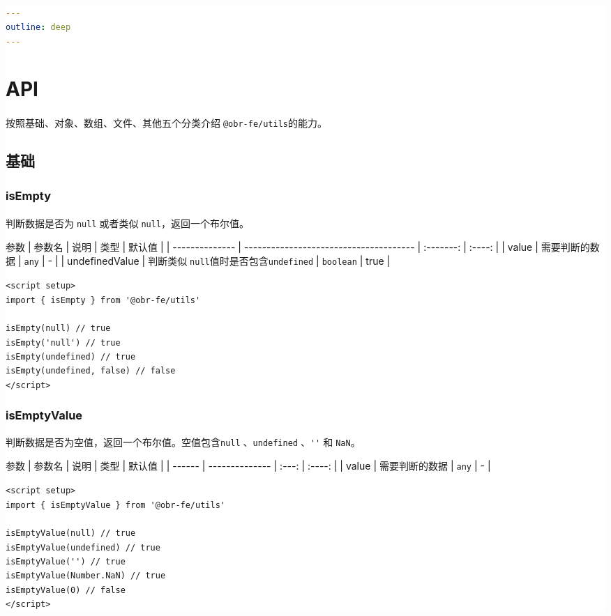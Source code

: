 ```yaml
---
outline: deep
---
```


# API

按照基础、对象、数组、文件、其他五个分类介绍 `@obr-fe/utils`的能力。

## 基础

### isEmpty

判断数据是否为 `null` 或者类似 `null`，返回一个布尔值。

参数
| 参数名         | 说明                                   |   类型    | 默认值 |
| -------------- | -------------------------------------- | :-------: | :----: |
| value          | 需要判断的数据                         |   `any`   |   -    |
| undefinedValue | 判断类似 `null`值时是否包含`undefined` | `boolean` |  true  |

```vue
<script setup>
import { isEmpty } from '@obr-fe/utils'

isEmpty(null) // true
isEmpty('null') // true
isEmpty(undefined) // true
isEmpty(undefined, false) // false
</script>
```

### isEmptyValue

判断数据是否为空值，返回一个布尔值。空值包含`null` 、`undefined` 、`''` 和 `NaN`。

参数
| 参数名 | 说明           | 类型  | 默认值 |
| ------ | -------------- | :---: | :----: |
| value  | 需要判断的数据 | `any` |   -    |

```vue
<script setup>
import { isEmptyValue } from '@obr-fe/utils'

isEmptyValue(null) // true
isEmptyValue(undefined) // true
isEmptyValue('') // true
isEmptyValue(Number.NaN) // true
isEmptyValue(0) // false
</script>
```
